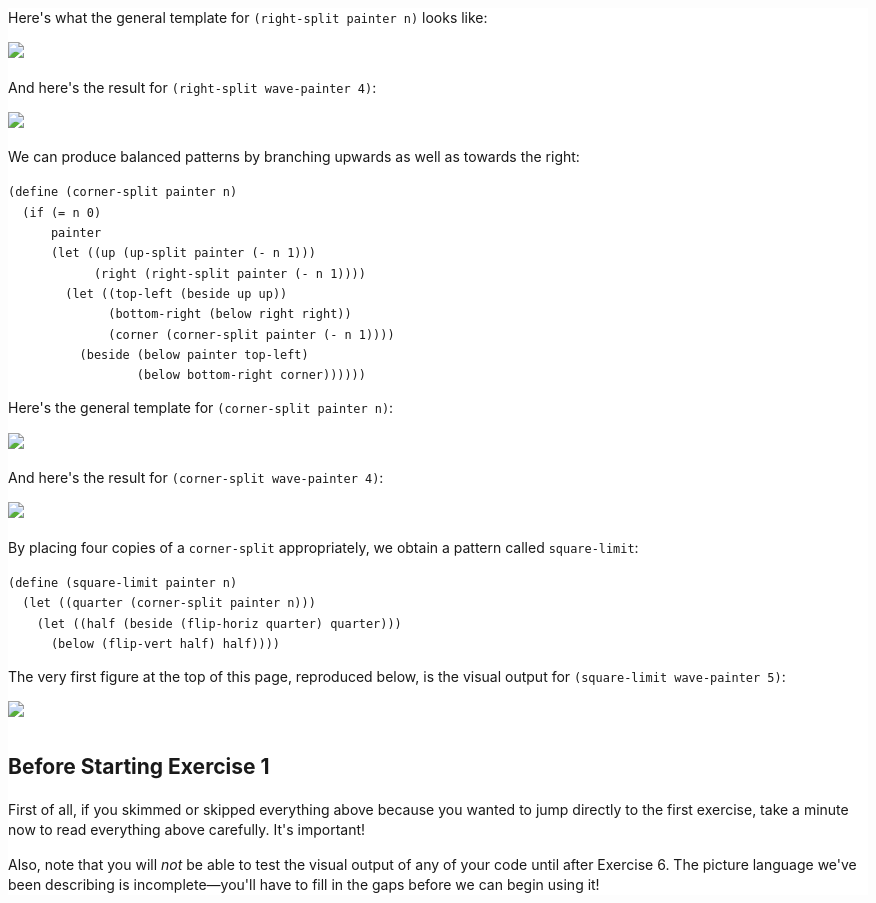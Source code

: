 Here's what the general template for `(right-split painter n)` looks like:

![](http://mitpress.mit.edu/sicp/full-text/book/ch2-Z-G-36.gif)

And here's the result for `(right-split wave-painter 4)`:

![](http://mitpress.mit.edu/sicp/full-text/book/ch2-Z-G-38.gif)

We can produce balanced patterns by branching upwards as well as towards the
right:

```
(define (corner-split painter n)
  (if (= n 0)
      painter
      (let ((up (up-split painter (- n 1)))
            (right (right-split painter (- n 1))))
        (let ((top-left (beside up up))
              (bottom-right (below right right))
              (corner (corner-split painter (- n 1))))
          (beside (below painter top-left)
                  (below bottom-right corner))))))  
```

Here's the general template for `(corner-split painter n)`:

![](http://mitpress.mit.edu/sicp/full-text/book/ch2-Z-G-37.gif)

And here's the result for `(corner-split wave-painter 4)`:

![](http://mitpress.mit.edu/sicp/full-text/book/ch2-Z-G-40.gif)

By placing four copies of a `corner-split` appropriately, we obtain a pattern
called `square-limit`:

```
(define (square-limit painter n)
  (let ((quarter (corner-split painter n)))
    (let ((half (beside (flip-horiz quarter) quarter)))
      (below (flip-vert half) half))))
```

The very first figure at the top of this page, reproduced below, is the visual
output for `(square-limit wave-painter 5)`:

![](../static/squarelimit.png)


## Before Starting Exercise 1

First of all, if you skimmed or skipped everything above because you wanted to jump directly to the first exercise,
take a minute now to read everything above carefully. It's important!

Also, note that you will *not* be able to test the visual output of any of your code
until after Exercise 6. The picture language we've been describing
is incomplete&mdash;you'll have to fill in the gaps before we can begin
using it!
